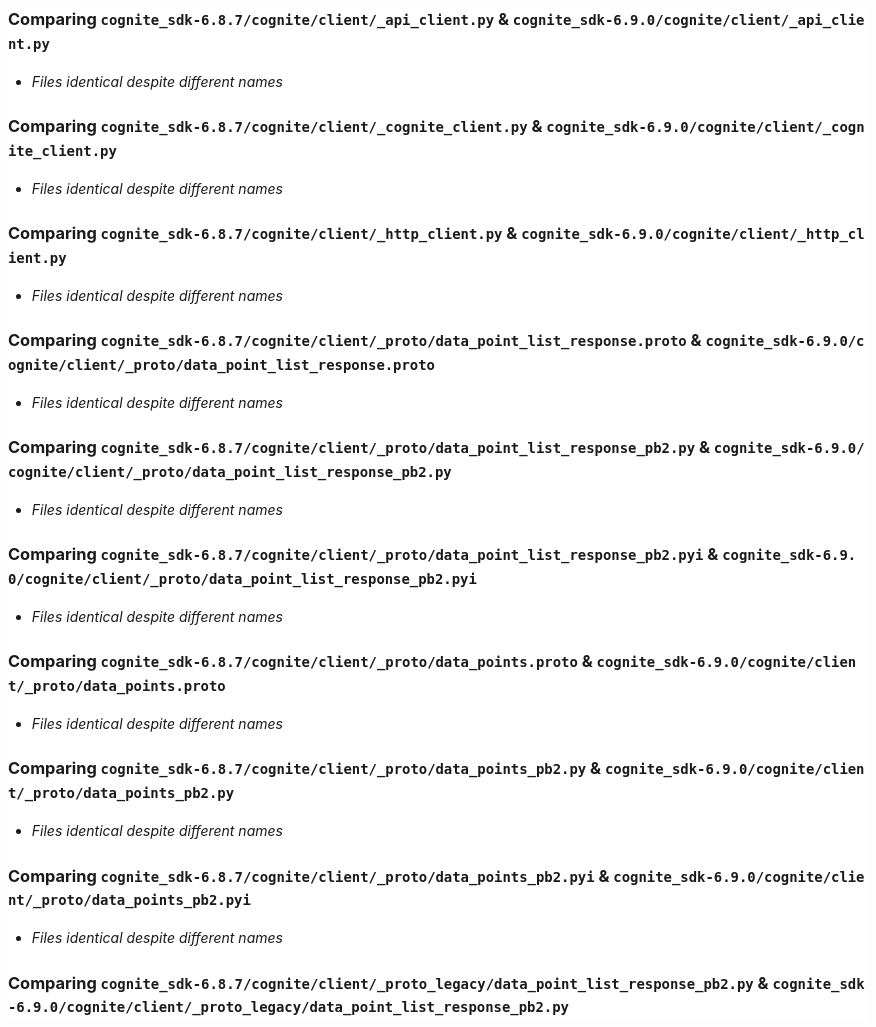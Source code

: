 ### Comparing `cognite_sdk-6.8.7/cognite/client/_api_client.py` & `cognite_sdk-6.9.0/cognite/client/_api_client.py`

 * *Files identical despite different names*

### Comparing `cognite_sdk-6.8.7/cognite/client/_cognite_client.py` & `cognite_sdk-6.9.0/cognite/client/_cognite_client.py`

 * *Files identical despite different names*

### Comparing `cognite_sdk-6.8.7/cognite/client/_http_client.py` & `cognite_sdk-6.9.0/cognite/client/_http_client.py`

 * *Files identical despite different names*

### Comparing `cognite_sdk-6.8.7/cognite/client/_proto/data_point_list_response.proto` & `cognite_sdk-6.9.0/cognite/client/_proto/data_point_list_response.proto`

 * *Files identical despite different names*

### Comparing `cognite_sdk-6.8.7/cognite/client/_proto/data_point_list_response_pb2.py` & `cognite_sdk-6.9.0/cognite/client/_proto/data_point_list_response_pb2.py`

 * *Files identical despite different names*

### Comparing `cognite_sdk-6.8.7/cognite/client/_proto/data_point_list_response_pb2.pyi` & `cognite_sdk-6.9.0/cognite/client/_proto/data_point_list_response_pb2.pyi`

 * *Files identical despite different names*

### Comparing `cognite_sdk-6.8.7/cognite/client/_proto/data_points.proto` & `cognite_sdk-6.9.0/cognite/client/_proto/data_points.proto`

 * *Files identical despite different names*

### Comparing `cognite_sdk-6.8.7/cognite/client/_proto/data_points_pb2.py` & `cognite_sdk-6.9.0/cognite/client/_proto/data_points_pb2.py`

 * *Files identical despite different names*

### Comparing `cognite_sdk-6.8.7/cognite/client/_proto/data_points_pb2.pyi` & `cognite_sdk-6.9.0/cognite/client/_proto/data_points_pb2.pyi`

 * *Files identical despite different names*

### Comparing `cognite_sdk-6.8.7/cognite/client/_proto_legacy/data_point_list_response_pb2.py` & `cognite_sdk-6.9.0/cognite/client/_proto_legacy/data_point_list_response_pb2.py`
